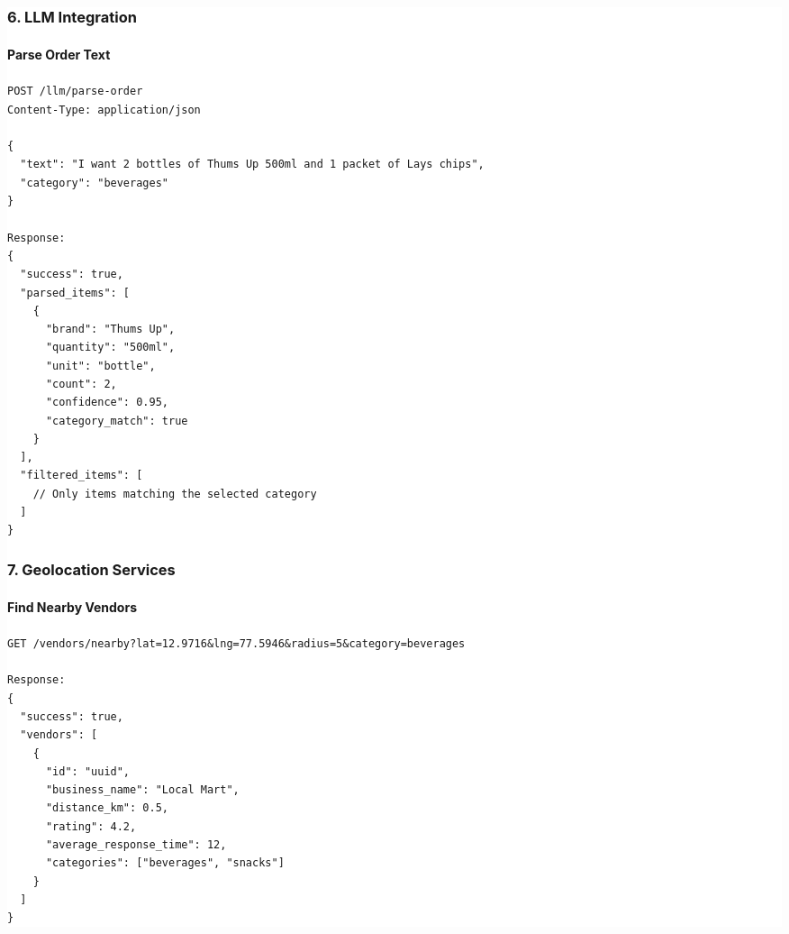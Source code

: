 ### 6. LLM Integration

#### Parse Order Text
```http
POST /llm/parse-order
Content-Type: application/json

{
  "text": "I want 2 bottles of Thums Up 500ml and 1 packet of Lays chips",
  "category": "beverages"
}

Response:
{
  "success": true,
  "parsed_items": [
    {
      "brand": "Thums Up",
      "quantity": "500ml",
      "unit": "bottle",
      "count": 2,
      "confidence": 0.95,
      "category_match": true
    }
  ],
  "filtered_items": [
    // Only items matching the selected category
  ]
}
```

### 7. Geolocation Services

#### Find Nearby Vendors
```http
GET /vendors/nearby?lat=12.9716&lng=77.5946&radius=5&category=beverages

Response:
{
  "success": true,
  "vendors": [
    {
      "id": "uuid",
      "business_name": "Local Mart",
      "distance_km": 0.5,
      "rating": 4.2,
      "average_response_time": 12,
      "categories": ["beverages", "snacks"]
    }
  ]
}
```
